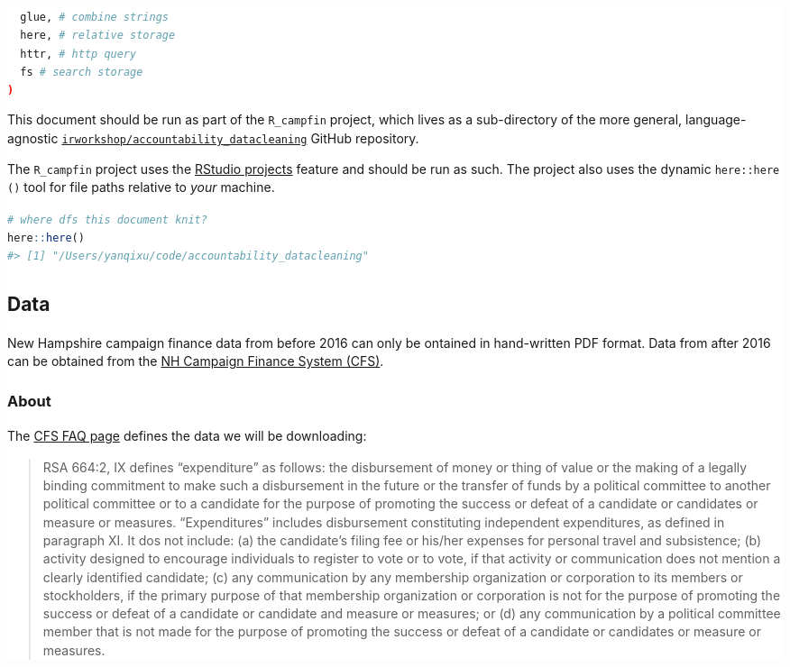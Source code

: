 ``` r
  glue, # combine strings
  here, # relative storage
  httr, # http query
  fs # search storage 
)
```

This document should be run as part of the `R_campfin` project, which
lives as a sub-directory of the more general, language-agnostic
[`irworkshop/accountability_datacleaning`](https://github.com/irworkshop/accountability_datacleaning "TAP repo")
GitHub repository.

The `R_campfin` project uses the [RStudio
projects](https://support.rstudio.com/hc/en-us/articles/200526207-Using-Projects "Rproj")
feature and should be run as such. The project also uses the dynamic
`here::here()` tool for file paths relative to *your* machine.

``` r
# where dfs this document knit?
here::here()
#> [1] "/Users/yanqixu/code/accountability_datacleaning"
```

## Data

New Hampshire campaign finance data from before 2016 can only be
ontained in hand-written PDF format. Data from after 2016 can be
obtained from the [NH Campaign Finance System
(CFS)](https://cfs.sos.nh.gov/ "source").

### About

The [CFS FAQ page](https://cfs.sos.nh.gov/Public/FAQ#Expenditures "FAQ")
defines the data we will be downloading:

> RSA 664:2, IX defines “expenditure” as follows: the disbursement of
> money or thing of value or the making of a legally binding commitment
> to make such a disbursement in the future or the transfer of funds by
> a political committee to another political committee or to a candidate
> for the purpose of promoting the success or defeat of a candidate or
> candidates or measure or measures. “Expenditures” includes
> disbursement constituting independent expenditures, as defined in
> paragraph XI. It dos not include: (a) the candidate’s filing fee or
> his/her expenses for personal travel and subsistence; (b) activity
> designed to encourage individuals to register to vote or to vote, if
> that activity or communication does not mention a clearly identified
> candidate; (c) any communication by any membership organization or
> corporation to its members or stockholders, if the primary purpose of
> that membership organization or corporation is not for the purpose of
> promoting the success or defeat of a candidate or candidate and
> measure or measures; or (d) any communication by a political committee
> member that is not made for the purpose of promoting the success or
> defeat of a candidate or candidates or measure or measures.
